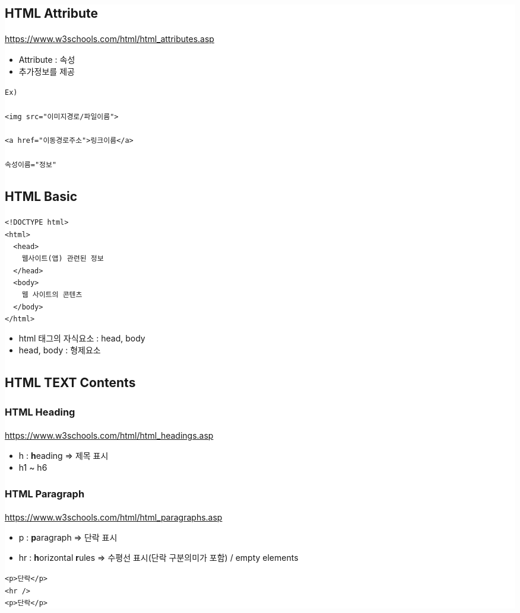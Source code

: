 ## HTML Attribute

https://www.w3schools.com/html/html_attributes.asp

- Attribute : 속성
- 추가정보를 제공

```
Ex)

<img src="이미지경로/파일이름">

<a href="이동경로주소">링크이름</a>

속성이름="정보"
```

## HTML Basic

```
<!DOCTYPE html>
<html>
  <head>
    웹사이트(앱) 관련된 정보
  </head>
  <body>
    웹 사이트의 콘텐츠
  </body>
</html>
```

- html 태그의 자식요소 : head, body
- head, body : 형제요소

## HTML TEXT Contents

### HTML Heading

https://www.w3schools.com/html/html_headings.asp

- h : **h**eading => 제목 표시
- h1 ~ h6

### HTML Paragraph

https://www.w3schools.com/html/html_paragraphs.asp

- p : **p**aragraph => 단락 표시

- hr : **h**orizontal **r**ules => 수평선 표시(단락 구분의미가 포함) / empty elements

```
<p>단락</p>
<hr />
<p>단락</p>
```
